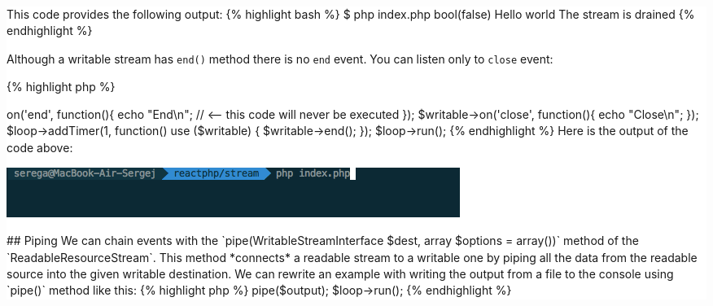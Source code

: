 This code provides the following output:
{% highlight bash %}
$ php index.php
bool(false)
Hello world
The stream is drained
{% endhighlight %}

Although a writable stream has `end()` method there is no `end` event. You can listen only to `close` event:

{% highlight php %}
<?php 

$loop = \React\EventLoop\Factory::create();
$writable = new \React\Stream\WritableResourceStream(fopen('php://stdout', 'w'), $loop);

$writable->on('end', function(){
    echo "End\n"; // <-- this code will never be executed
});

$writable->on('close', function(){
    echo "Close\n"; 
});

$loop->addTimer(1, function() use ($writable) {
    $writable->end();
});

$loop->run();
{% endhighlight %}

Here is the output of the code above:

<p class="">
    <img src="/assets/images/posts/reactphp/wrtiable_has_no_end_event.gif" alt="cgn-edit" class="">
</p>

## Piping

We can chain events with the `pipe(WritableStreamInterface $dest, array $options = array())` method of the `ReadableResourceStream`. This method *connects* a readable stream to a writable one by piping all the data from the readable source into the given writable destination. We can rewrite an example with writing the output from a file to the console using `pipe()` method like this:

{% highlight php %}
<?php

$loop = \React\EventLoop\Factory::create();

$readable = new React\Stream\ReadableResourceStream(fopen('file.txt', 'r'), $loop, 1);
$output = new \React\Stream\WritableResourceStream(fopen('php://stdout', 'w'), $loop);

$readable->pipe($output);

$loop->run();
{% endhighlight %}
